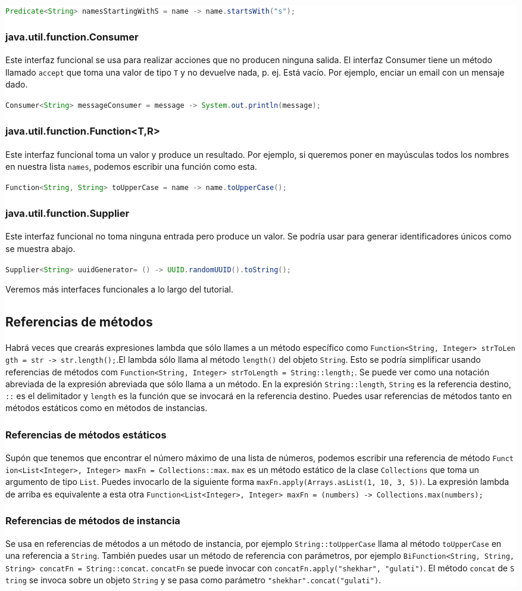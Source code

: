 ```java
Predicate<String> namesStartingWithS = name -> name.startsWith("s");
```

### java.util.function.Consumer<T>

Este interfaz funcional se usa para realizar acciones que no producen ninguna salida. El interfaz Consumer tiene un método llamado `accept` que toma una valor de tipo `T` y no devuelve nada, p. ej. Está vacío. Por ejemplo, enciar un email con un mensaje dado.

```java
Consumer<String> messageConsumer = message -> System.out.println(message);
```

### java.util.function.Function<T,R>


Este interfaz funcional toma un valor y produce un resultado. Por ejemplo, si queremos poner en mayúsculas todos los nombres en nuestra lista `names`, podemos escribir una función como esta. 

```java
Function<String, String> toUpperCase = name -> name.toUpperCase();
```

### java.util.function.Supplier<T>

Este interfaz funcional no toma ninguna entrada pero produce un valor. Se podría usar para generar identificadores únicos como se muestra abajo.

```java
Supplier<String> uuidGenerator= () -> UUID.randomUUID().toString();
```

Veremos más interfaces funcionales a lo largo del tutorial.

## Referencias de métodos

Habrá veces que crearás expresiones lambda que sólo llames a un método específico como `Function<String, Integer> strToLength = str -> str.length();`.El lambda sólo llama al método `length()` del objeto `String`. Esto se podría simplificar usando referencias de métodos com `Function<String, Integer> strToLength = String::length;`. Se puede ver como una notación abreviada de la expresión abreviada que sólo llama a un método. En la expresión `String::length`, `String` es la referencia destino, `::` es el delimitador y `length` es la función que se invocará en la referencia destino. Puedes usar referencias de métodos tanto en métodos estáticos como en métodos de instancias.

### Referencias de métodos estáticos

Supón que tenemos que encontrar el número máximo de una lista de números, podemos escribir una referencia de método `Function<List<Integer>, Integer> maxFn = Collections::max`. `max` es un método estático de la clase `Collections` que toma un argumento de tipo `List`. Puedes invocarlo de la siguiente forma `maxFn.apply(Arrays.asList(1, 10, 3, 5))`. La expresión lambda de arriba es equivalente a esta otra `Function<List<Integer>, Integer> maxFn = (numbers) -> Collections.max(numbers);`

### Referencias de métodos de instancia

Se usa en referencias de métodos a un método de instancia, por ejemplo `String::toUpperCase` llama al método `toUpperCase` en una referencia a `String`. También puedes usar un método de referencia con parámetros, por ejemplo `BiFunction<String, String, String> concatFn = String::concat`. `concatFn` se puede invocar con `concatFn.apply("shekhar", "gulati")`. El método `concat` de `String` se invoca sobre un objeto `String` y se pasa como parámetro `"shekhar".concat("gulati")`.
